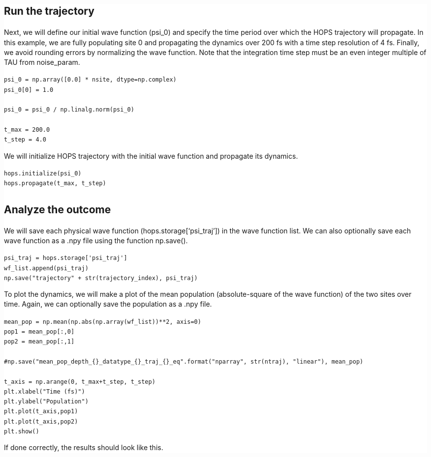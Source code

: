 <h2>Run the trajectory</h2>
Next, we will define our initial wave function (psi_0) and specify the time period over which the HOPS trajectory will propagate. In this example, we are fully populating site 0 and propagating the dynamics over 200 fs with a time step resolution of 4 fs. Finally, we avoid rounding errors by normalizing the wave function. Note that the integration time step must be an even integer multiple of TAU from noise_param.

```
psi_0 = np.array([0.0] * nsite, dtype=np.complex)
psi_0[0] = 1.0

psi_0 = psi_0 / np.linalg.norm(psi_0)

t_max = 200.0  
t_step = 4.0  
```

We will initialize HOPS trajectory with the initial wave function and propagate its dynamics. 

```
hops.initialize(psi_0)
hops.propagate(t_max, t_step)
```

<h2>Analyze the outcome</h2>
We will save each physical wave function (hops.storage[‘psi_traj’]) in the wave function list. We can also optionally save each wave function as a .npy file using the function np.save().

```
psi_traj = hops.storage['psi_traj']
wf_list.append(psi_traj)
np.save("trajectory" + str(trajectory_index), psi_traj)
```

To plot the dynamics, we will make a plot of the mean population (absolute-square of the wave function) of the two sites over time. Again, we can optionally save the population as a .npy file.

```
mean_pop = np.mean(np.abs(np.array(wf_list))**2, axis=0)
pop1 = mean_pop[:,0]
pop2 = mean_pop[:,1]

#np.save("mean_pop_depth_{}_datatype_{}_traj_{}_eq".format("nparray", str(ntraj), "linear"), mean_pop)

t_axis = np.arange(0, t_max+t_step, t_step)
plt.xlabel("Time (fs)")
plt.ylabel("Population")
plt.plot(t_axis,pop1)
plt.plot(t_axis,pop2)
plt.show()
```

If done correctly, the results should look like this.
